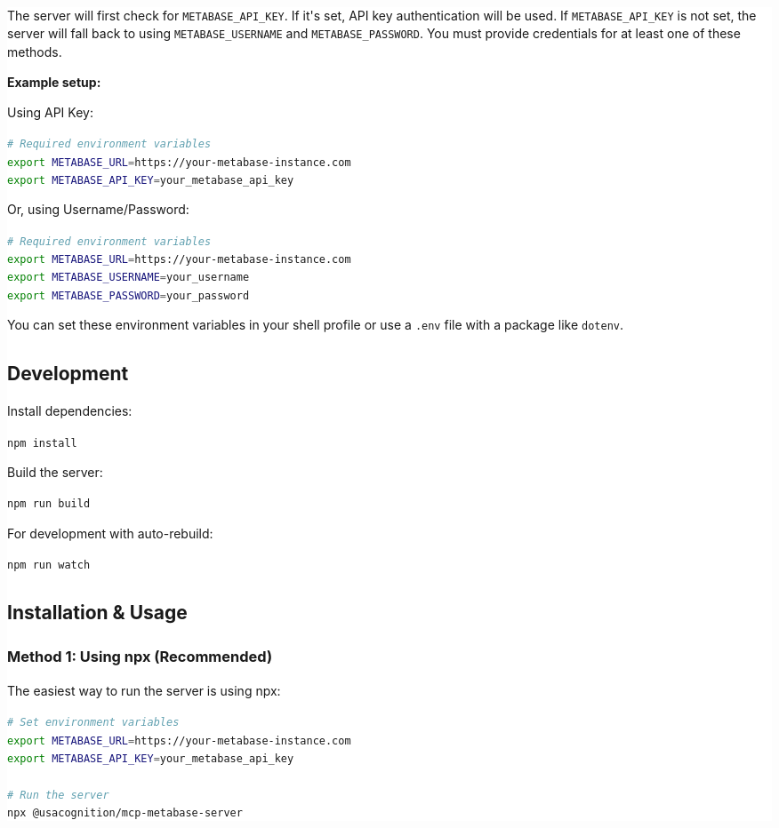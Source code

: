 The server will first check for `METABASE_API_KEY`. If it's set, API key authentication will be used. If `METABASE_API_KEY` is not set, the server will fall back to using `METABASE_USERNAME` and `METABASE_PASSWORD`. You must provide credentials for at least one of these methods.

**Example setup:**

Using API Key:

```bash
# Required environment variables
export METABASE_URL=https://your-metabase-instance.com
export METABASE_API_KEY=your_metabase_api_key
```

Or, using Username/Password:

```bash
# Required environment variables
export METABASE_URL=https://your-metabase-instance.com
export METABASE_USERNAME=your_username
export METABASE_PASSWORD=your_password
```

You can set these environment variables in your shell profile or use a `.env` file with a package like `dotenv`.

## Development

Install dependencies:

```bash
npm install
```

Build the server:

```bash
npm run build
```

For development with auto-rebuild:

```bash
npm run watch
```

## Installation & Usage

### Method 1: Using npx (Recommended)

The easiest way to run the server is using npx:

```bash
# Set environment variables
export METABASE_URL=https://your-metabase-instance.com
export METABASE_API_KEY=your_metabase_api_key

# Run the server
npx @usacognition/mcp-metabase-server
```
